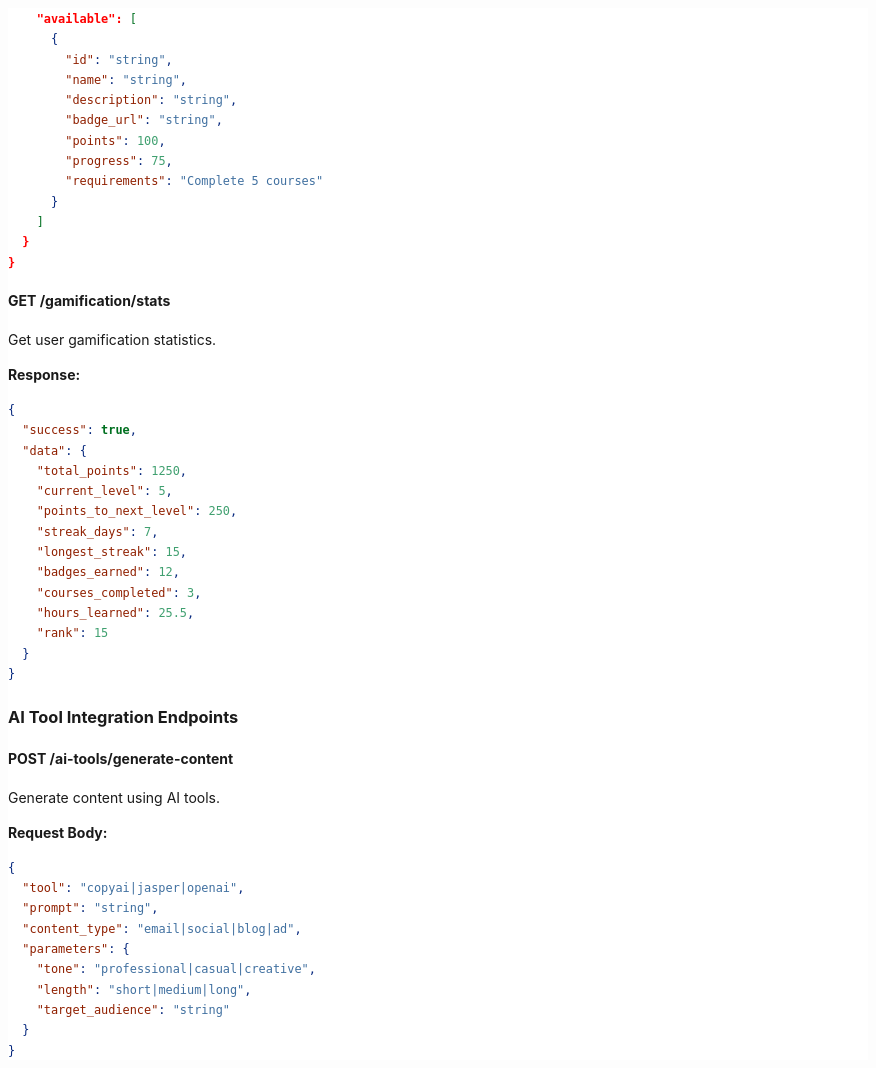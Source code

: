```json
    "available": [
      {
        "id": "string",
        "name": "string",
        "description": "string",
        "badge_url": "string",
        "points": 100,
        "progress": 75,
        "requirements": "Complete 5 courses"
      }
    ]
  }
}
```

#### GET /gamification/stats
Get user gamification statistics.

**Response:**
```json
{
  "success": true,
  "data": {
    "total_points": 1250,
    "current_level": 5,
    "points_to_next_level": 250,
    "streak_days": 7,
    "longest_streak": 15,
    "badges_earned": 12,
    "courses_completed": 3,
    "hours_learned": 25.5,
    "rank": 15
  }
}
```

### AI Tool Integration Endpoints

#### POST /ai-tools/generate-content
Generate content using AI tools.

**Request Body:**
```json
{
  "tool": "copyai|jasper|openai",
  "prompt": "string",
  "content_type": "email|social|blog|ad",
  "parameters": {
    "tone": "professional|casual|creative",
    "length": "short|medium|long",
    "target_audience": "string"
  }
}
```

